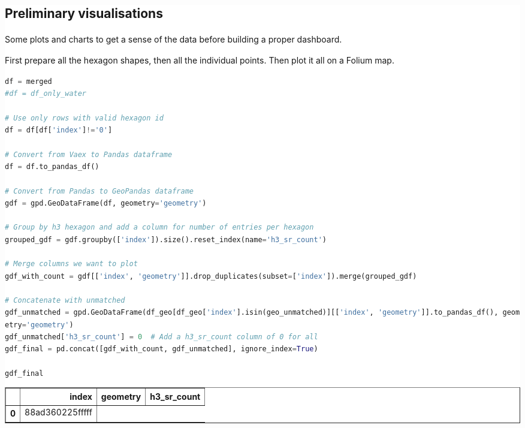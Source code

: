 ## Preliminary visualisations

Some plots and charts to get a sense of the data before building a proper dashboard.

First prepare all the hexagon shapes, then all the individual points. Then plot it all on a Folium map.


```python
df = merged
#df = df_only_water

# Use only rows with valid hexagon id
df = df[df['index']!='0']

# Convert from Vaex to Pandas dataframe
df = df.to_pandas_df()

# Convert from Pandas to GeoPandas dataframe
gdf = gpd.GeoDataFrame(df, geometry='geometry')

# Group by h3 hexagon and add a column for number of entries per hexagon
grouped_gdf = gdf.groupby(['index']).size().reset_index(name='h3_sr_count')

# Merge columns we want to plot
gdf_with_count = gdf[['index', 'geometry']].drop_duplicates(subset=['index']).merge(grouped_gdf)

# Concatenate with unmatched 
gdf_unmatched = gpd.GeoDataFrame(df_geo[df_geo['index'].isin(geo_unmatched)][['index', 'geometry']].to_pandas_df(), geometry='geometry')
gdf_unmatched['h3_sr_count'] = 0  # Add a h3_sr_count column of 0 for all
gdf_final = pd.concat([gdf_with_count, gdf_unmatched], ignore_index=True)

gdf_final

```




<div>
<style scoped>
    .dataframe tbody tr th:only-of-type {
        vertical-align: middle;
    }

    .dataframe tbody tr th {
        vertical-align: top;
    }

    .dataframe thead th {
        text-align: right;
    }
</style>
<table border="1" class="dataframe">
  <thead>
    <tr style="text-align: right;">
      <th></th>
      <th>index</th>
      <th>geometry</th>
      <th>h3_sr_count</th>
    </tr>
  </thead>
  <tbody>
    <tr>
      <th>0</th>
      <td>88ad360225fffff</td>